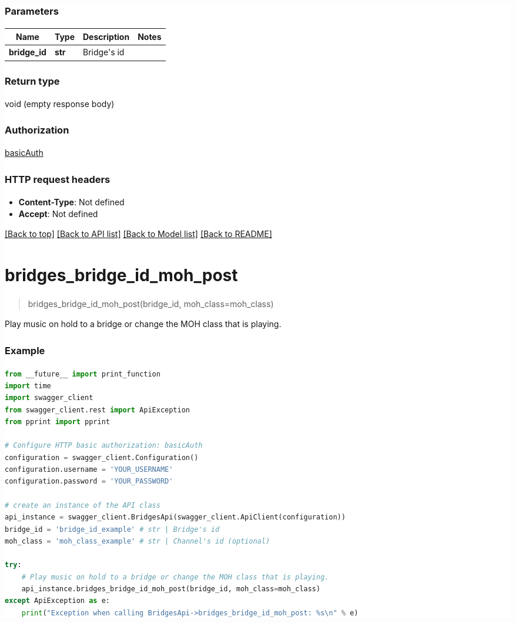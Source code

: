 ### Parameters

Name | Type | Description  | Notes
------------- | ------------- | ------------- | -------------
 **bridge_id** | **str**| Bridge&#39;s id | 

### Return type

void (empty response body)

### Authorization

[basicAuth](../README.md#basicAuth)

### HTTP request headers

 - **Content-Type**: Not defined
 - **Accept**: Not defined

[[Back to top]](#) [[Back to API list]](../README.md#documentation-for-api-endpoints) [[Back to Model list]](../README.md#documentation-for-models) [[Back to README]](../README.md)

# **bridges_bridge_id_moh_post**
> bridges_bridge_id_moh_post(bridge_id, moh_class=moh_class)

Play music on hold to a bridge or change the MOH class that is playing.

### Example
```python
from __future__ import print_function
import time
import swagger_client
from swagger_client.rest import ApiException
from pprint import pprint

# Configure HTTP basic authorization: basicAuth
configuration = swagger_client.Configuration()
configuration.username = 'YOUR_USERNAME'
configuration.password = 'YOUR_PASSWORD'

# create an instance of the API class
api_instance = swagger_client.BridgesApi(swagger_client.ApiClient(configuration))
bridge_id = 'bridge_id_example' # str | Bridge's id
moh_class = 'moh_class_example' # str | Channel's id (optional)

try:
    # Play music on hold to a bridge or change the MOH class that is playing.
    api_instance.bridges_bridge_id_moh_post(bridge_id, moh_class=moh_class)
except ApiException as e:
    print("Exception when calling BridgesApi->bridges_bridge_id_moh_post: %s\n" % e)
```
